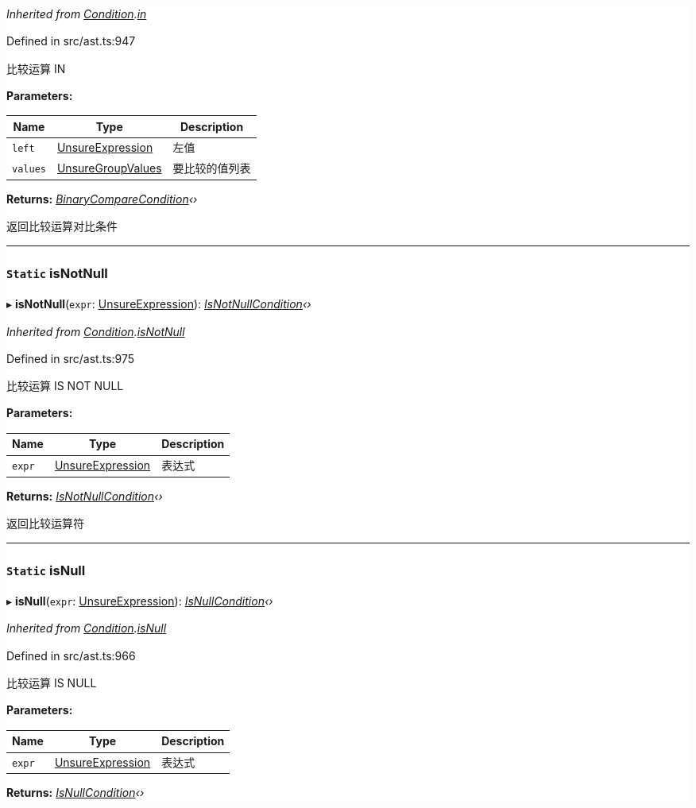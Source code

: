 *Inherited from [Condition](_ast_.condition.md).[in](_ast_.condition.md#static-in)*

Defined in src/ast.ts:947

比较运算 IN

**Parameters:**

Name | Type | Description |
------ | ------ | ------ |
`left` | [UnsureExpression](../modules/_ast_.md#unsureexpression) | 左值 |
`values` | [UnsureGroupValues](../modules/_ast_.md#unsuregroupvalues) | 要比较的值列表 |

**Returns:** *[BinaryCompareCondition](_ast_.binarycomparecondition.md)‹›*

返回比较运算对比条件

___

### `Static` isNotNull

▸ **isNotNull**(`expr`: [UnsureExpression](../modules/_ast_.md#unsureexpression)): *[IsNotNullCondition](_ast_.isnotnullcondition.md)‹›*

*Inherited from [Condition](_ast_.condition.md).[isNotNull](_ast_.condition.md#static-isnotnull)*

Defined in src/ast.ts:975

比较运算 IS NOT NULL

**Parameters:**

Name | Type | Description |
------ | ------ | ------ |
`expr` | [UnsureExpression](../modules/_ast_.md#unsureexpression) | 表达式 |

**Returns:** *[IsNotNullCondition](_ast_.isnotnullcondition.md)‹›*

返回比较运算符

___

### `Static` isNull

▸ **isNull**(`expr`: [UnsureExpression](../modules/_ast_.md#unsureexpression)): *[IsNullCondition](_ast_.isnullcondition.md)‹›*

*Inherited from [Condition](_ast_.condition.md).[isNull](_ast_.condition.md#static-isnull)*

Defined in src/ast.ts:966

比较运算 IS NULL

**Parameters:**

Name | Type | Description |
------ | ------ | ------ |
`expr` | [UnsureExpression](../modules/_ast_.md#unsureexpression) | 表达式  |

**Returns:** *[IsNullCondition](_ast_.isnullcondition.md)‹›*
